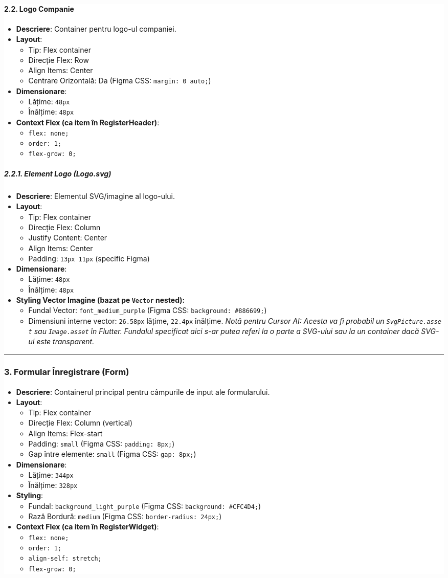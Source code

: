 #### 2.2. Logo Companie
- **Descriere**: Container pentru logo-ul companiei.
- **Layout**:
    - Tip: Flex container
    - Direcție Flex: Row
    - Align Items: Center
    - Centrare Orizontală: Da (Figma CSS: `margin: 0 auto;`)
- **Dimensionare**:
    - Lățime: `48px`
    - Înălțime: `48px`
- **Context Flex (ca item în RegisterHeader)**:
    - `flex: none;`
    - `order: 1;`
    - `flex-grow: 0;`

##### 2.2.1. Element Logo (Logo.svg)
- **Descriere**: Elementul SVG/imagine al logo-ului.
- **Layout**:
    - Tip: Flex container
    - Direcție Flex: Column
    - Justify Content: Center
    - Align Items: Center
    - Padding: `13px 11px` (specific Figma)
- **Dimensionare**:
    - Lățime: `48px`
    - Înălțime: `48px`
- **Styling Vector Imagine (bazat pe `Vector` nested):**
    - Fundal Vector: `font_medium_purple` (Figma CSS: `background: #886699;`)
    - Dimensiuni interne vector: `26.58px` lățime, `22.4px` înălțime.
    *Notă pentru Cursor AI: Acesta va fi probabil un `SvgPicture.asset` sau `Image.asset` în Flutter. Fundalul specificat aici s-ar putea referi la o parte a SVG-ului sau la un container dacă SVG-ul este transparent.*

---

### 3. Formular Înregistrare (Form)
- **Descriere**: Containerul principal pentru câmpurile de input ale formularului.
- **Layout**:
    - Tip: Flex container
    - Direcție Flex: Column (vertical)
    - Align Items: Flex-start
    - Padding: `small` (Figma CSS: `padding: 8px;`)
    - Gap între elemente: `small` (Figma CSS: `gap: 8px;`)
- **Dimensionare**:
    - Lățime: `344px`
    - Înălțime: `328px`
- **Styling**:
    - Fundal: `background_light_purple` (Figma CSS: `background: #CFC4D4;`)
    - Rază Bordură: `medium` (Figma CSS: `border-radius: 24px;`)
- **Context Flex (ca item în RegisterWidget)**:
    - `flex: none;`
    - `order: 1;`
    - `align-self: stretch;`
    - `flex-grow: 0;`
